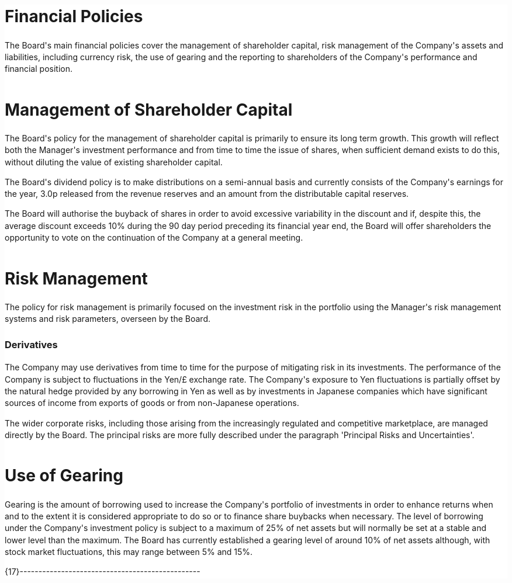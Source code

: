 # **Financial Policies**

The Board's main financial policies cover the management of shareholder capital, risk management of the Company's assets and liabilities, including currency risk, the use of gearing and the reporting to shareholders of the Company's performance and financial position.

# **Management of Shareholder Capital**

The Board's policy for the management of shareholder capital is primarily to ensure its long term growth. This growth will reflect both the Manager's investment performance and from time to time the issue of shares, when sufficient demand exists to do this, without diluting the value of existing shareholder capital.

The Board's dividend policy is to make distributions on a semi-annual basis and currently consists of the Company's earnings for the year, 3.0p released from the revenue reserves and an amount from the distributable capital reserves.

The Board will authorise the buyback of shares in order to avoid excessive variability in the discount and if, despite this, the average discount exceeds 10% during the 90 day period preceding its financial year end, the Board will offer shareholders the opportunity to vote on the continuation of the Company at a general meeting.

# **Risk Management**

The policy for risk management is primarily focused on the investment risk in the portfolio using the Manager's risk management systems and risk parameters, overseen by the Board.

### **Derivatives**

The Company may use derivatives from time to time for the purpose of mitigating risk in its investments. The performance of the Company is subject to fluctuations in the Yen/£ exchange rate. The Company's exposure to Yen fluctuations is partially offset by the natural hedge provided by any borrowing in Yen as well as by investments in Japanese companies which have significant sources of income from exports of goods or from non-Japanese operations.

The wider corporate risks, including those arising from the increasingly regulated and competitive marketplace, are managed directly by the Board. The principal risks are more fully described under the paragraph 'Principal Risks and Uncertainties'.

# **Use of Gearing**

Gearing is the amount of borrowing used to increase the Company's portfolio of investments in order to enhance returns when and to the extent it is considered appropriate to do so or to finance share buybacks when necessary. The level of borrowing under the Company's investment policy is subject to a maximum of 25% of net assets but will normally be set at a stable and lower level than the maximum. The Board has currently established a gearing level of around 10% of net assets although, with stock market fluctuations, this may range between 5% and 15%.

{17}------------------------------------------------
